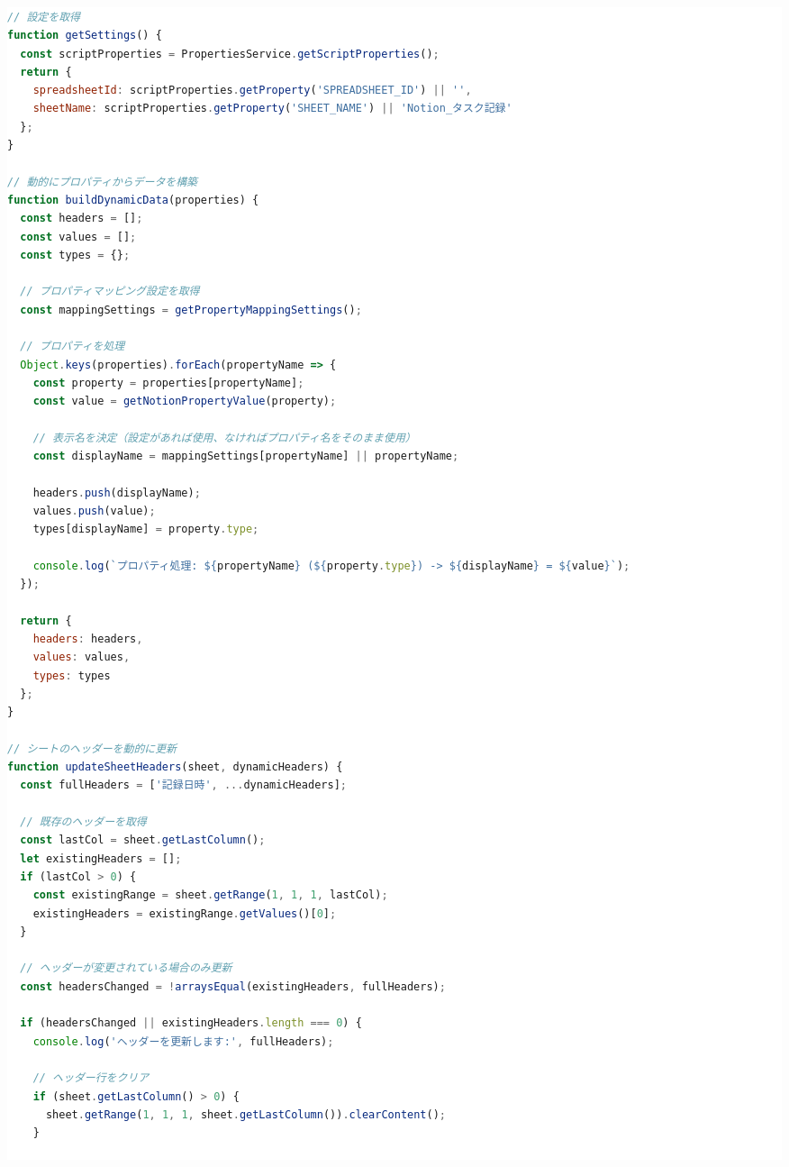 ```javascript
// 設定を取得
function getSettings() {
  const scriptProperties = PropertiesService.getScriptProperties();
  return {
    spreadsheetId: scriptProperties.getProperty('SPREADSHEET_ID') || '',
    sheetName: scriptProperties.getProperty('SHEET_NAME') || 'Notion_タスク記録'
  };
}

// 動的にプロパティからデータを構築
function buildDynamicData(properties) {
  const headers = [];
  const values = [];
  const types = {};
  
  // プロパティマッピング設定を取得
  const mappingSettings = getPropertyMappingSettings();
  
  // プロパティを処理
  Object.keys(properties).forEach(propertyName => {
    const property = properties[propertyName];
    const value = getNotionPropertyValue(property);
    
    // 表示名を決定（設定があれば使用、なければプロパティ名をそのまま使用）
    const displayName = mappingSettings[propertyName] || propertyName;
    
    headers.push(displayName);
    values.push(value);
    types[displayName] = property.type;
    
    console.log(`プロパティ処理: ${propertyName} (${property.type}) -> ${displayName} = ${value}`);
  });
  
  return {
    headers: headers,
    values: values,
    types: types
  };
}

// シートのヘッダーを動的に更新
function updateSheetHeaders(sheet, dynamicHeaders) {
  const fullHeaders = ['記録日時', ...dynamicHeaders];
  
  // 既存のヘッダーを取得
  const lastCol = sheet.getLastColumn();
  let existingHeaders = [];
  if (lastCol > 0) {
    const existingRange = sheet.getRange(1, 1, 1, lastCol);
    existingHeaders = existingRange.getValues()[0];
  }
  
  // ヘッダーが変更されている場合のみ更新
  const headersChanged = !arraysEqual(existingHeaders, fullHeaders);
  
  if (headersChanged || existingHeaders.length === 0) {
    console.log('ヘッダーを更新します:', fullHeaders);
    
    // ヘッダー行をクリア
    if (sheet.getLastColumn() > 0) {
      sheet.getRange(1, 1, 1, sheet.getLastColumn()).clearContent();
    }
    
```